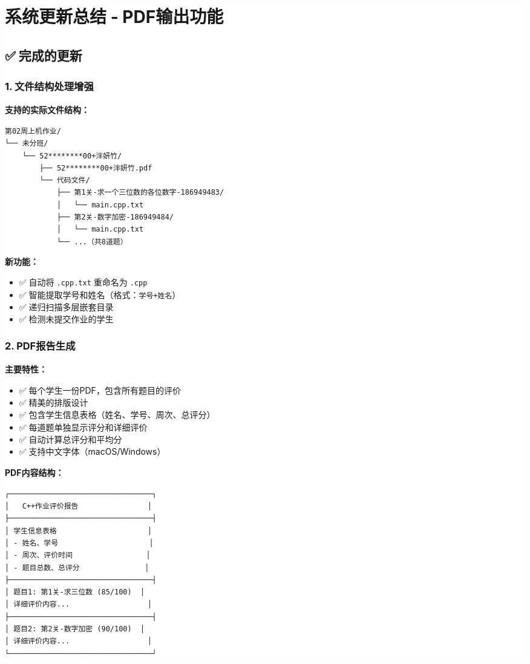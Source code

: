 # 系统更新总结 - PDF输出功能

## ✅ 完成的更新

### 1. 文件结构处理增强

**支持的实际文件结构：**
```
第02周上机作业/
└── 未分班/
    └── 52********00+泮妍竹/
        ├── 52********00+泮妍竹.pdf
        └── 代码文件/
            ├── 第1关-求一个三位数的各位数字-186949483/
            │   └── main.cpp.txt
            ├── 第2关-数字加密-186949484/
            │   └── main.cpp.txt
            └── ...（共8道题）
```

**新功能：**
- ✅ 自动将 `.cpp.txt` 重命名为 `.cpp`
- ✅ 智能提取学号和姓名（格式：`学号+姓名`）
- ✅ 递归扫描多层嵌套目录
- ✅ 检测未提交作业的学生

### 2. PDF报告生成

**主要特性：**
- ✅ 每个学生一份PDF，包含所有题目的评价
- ✅ 精美的排版设计
- ✅ 包含学生信息表格（姓名、学号、周次、总评分）
- ✅ 每道题单独显示评分和详细评价
- ✅ 自动计算总评分和平均分
- ✅ 支持中文字体（macOS/Windows）

**PDF内容结构：**
```
┌─────────────────────────────────┐
│   C++作业评价报告                │
├─────────────────────────────────┤
│ 学生信息表格                     │
│ - 姓名、学号                     │
│ - 周次、评价时间                 │
│ - 题目总数、总评分               │
├─────────────────────────────────┤
│ 题目1: 第1关-求三位数 (85/100)  │
│ 详细评价内容...                  │
├─────────────────────────────────┤
│ 题目2: 第2关-数字加密 (90/100)  │
│ 详细评价内容...                  │
└─────────────────────────────────┘
```
